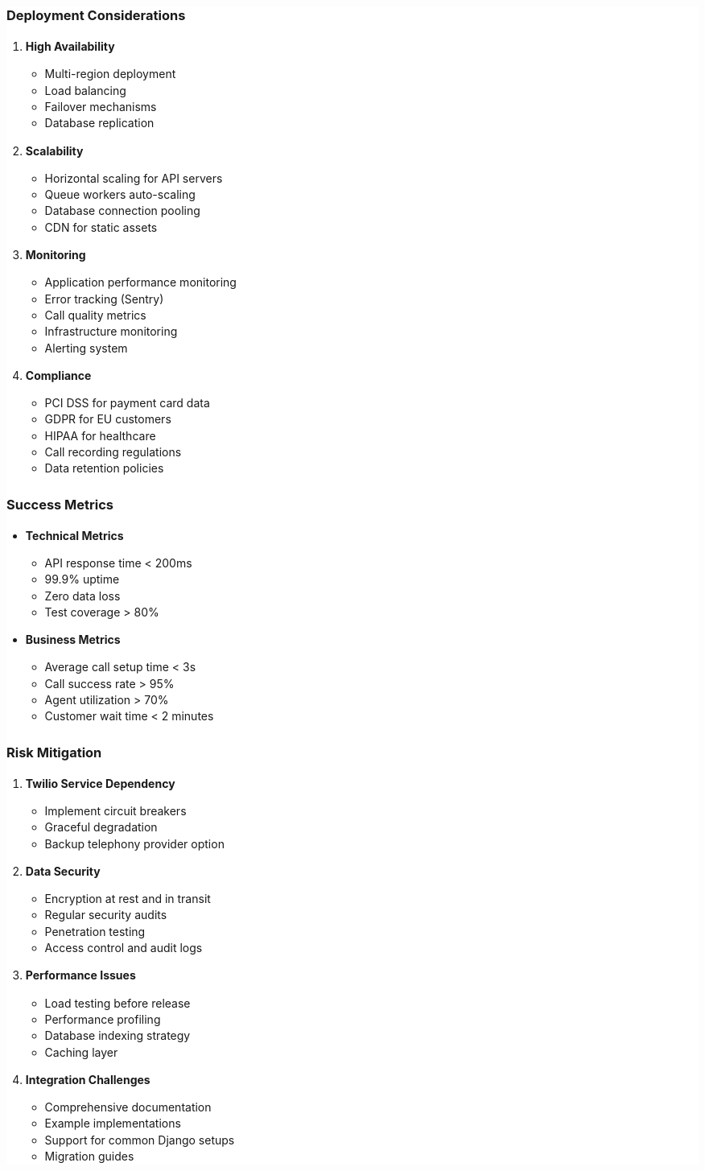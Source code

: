 ### Deployment Considerations

1. **High Availability**
   - Multi-region deployment
   - Load balancing
   - Failover mechanisms
   - Database replication

2. **Scalability**
   - Horizontal scaling for API servers
   - Queue workers auto-scaling
   - Database connection pooling
   - CDN for static assets

3. **Monitoring**
   - Application performance monitoring
   - Error tracking (Sentry)
   - Call quality metrics
   - Infrastructure monitoring
   - Alerting system

4. **Compliance**
   - PCI DSS for payment card data
   - GDPR for EU customers
   - HIPAA for healthcare
   - Call recording regulations
   - Data retention policies

### Success Metrics

- **Technical Metrics**
  - API response time < 200ms
  - 99.9% uptime
  - Zero data loss
  - Test coverage > 80%

- **Business Metrics**
  - Average call setup time < 3s
  - Call success rate > 95%
  - Agent utilization > 70%
  - Customer wait time < 2 minutes

### Risk Mitigation

1. **Twilio Service Dependency**
   - Implement circuit breakers
   - Graceful degradation
   - Backup telephony provider option

2. **Data Security**
   - Encryption at rest and in transit
   - Regular security audits
   - Penetration testing
   - Access control and audit logs

3. **Performance Issues**
   - Load testing before release
   - Performance profiling
   - Database indexing strategy
   - Caching layer

4. **Integration Challenges**
   - Comprehensive documentation
   - Example implementations
   - Support for common Django setups
   - Migration guides

